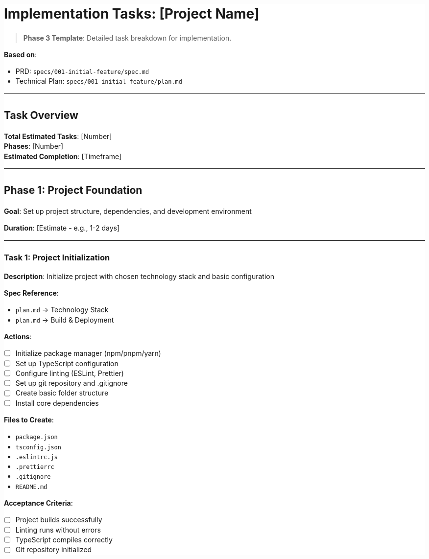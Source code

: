 # Implementation Tasks: [Project Name]

> **Phase 3 Template**: Detailed task breakdown for implementation.

**Based on**:
- PRD: `specs/001-initial-feature/spec.md`
- Technical Plan: `specs/001-initial-feature/plan.md`

---

## Task Overview

**Total Estimated Tasks**: [Number]  
**Phases**: [Number]  
**Estimated Completion**: [Timeframe]

---

## Phase 1: Project Foundation

**Goal**: Set up project structure, dependencies, and development environment

**Duration**: [Estimate - e.g., 1-2 days]

---

### Task 1: Project Initialization

**Description**: Initialize project with chosen technology stack and basic configuration

**Spec Reference**: 
- `plan.md` → Technology Stack
- `plan.md` → Build & Deployment

**Actions**:
- [ ] Initialize package manager (npm/pnpm/yarn)
- [ ] Set up TypeScript configuration
- [ ] Configure linting (ESLint, Prettier)
- [ ] Set up git repository and .gitignore
- [ ] Create basic folder structure
- [ ] Install core dependencies

**Files to Create**:
- `package.json`
- `tsconfig.json`
- `.eslintrc.js`
- `.prettierrc`
- `.gitignore`
- `README.md`

**Acceptance Criteria**:
- [ ] Project builds successfully
- [ ] Linting runs without errors
- [ ] TypeScript compiles correctly
- [ ] Git repository initialized
